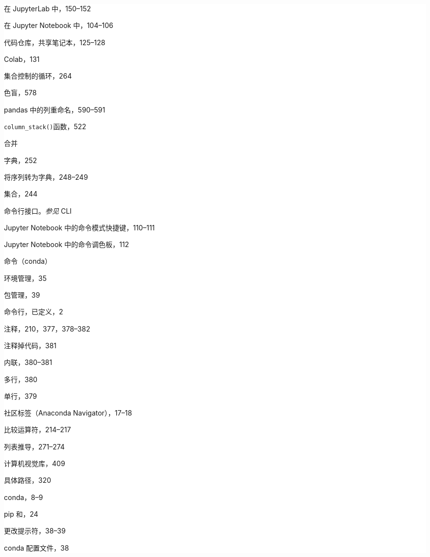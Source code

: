 在 JupyterLab 中，150–152

在 Jupyter Notebook 中，104–106

代码仓库，共享笔记本，125–128

Colab，131

集合控制的循环，264

色盲，578

pandas 中的列重命名，590–591

`column_stack()`函数，522

合并

字典，252

将序列转为字典，248–249

集合，244

命令行接口。*参见* CLI

Jupyter Notebook 中的命令模式快捷键，110–111

Jupyter Notebook 中的命令调色板，112

命令（conda）

环境管理，35

包管理，39

命令行，已定义，2

注释，210，377，378–382

注释掉代码，381

内联，380–381

多行，380

单行，379

社区标签（Anaconda Navigator），17–18

比较运算符，214–217

列表推导，271–274

计算机视觉库，409

具体路径，320

conda，8–9

pip 和，24

更改提示符，38–39

conda 配置文件，38
